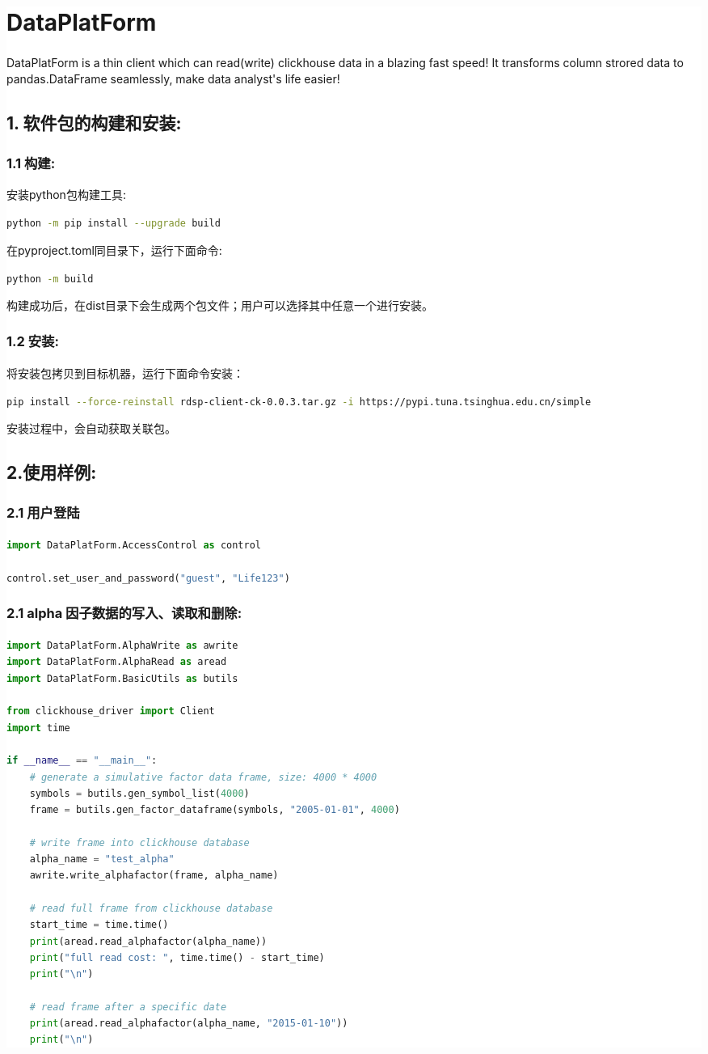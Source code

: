 # DataPlatForm
DataPlatForm is a thin client which can read(write) clickhouse data in a blazing fast speed! It transforms column strored data
to pandas.DataFrame seamlessly, make data analyst's life easier!

## 1. 软件包的构建和安装:
### 1.1 构建:
安装python包构建工具:
``` bash
python -m pip install --upgrade build
```

在pyproject.toml同目录下，运行下面命令:
``` bash
python -m build
```
构建成功后，在dist目录下会生成两个包文件；用户可以选择其中任意一个进行安装。

### 1.2 安装:
将安装包拷贝到目标机器，运行下面命令安装：
``` bash
pip install --force-reinstall rdsp-client-ck-0.0.3.tar.gz -i https://pypi.tuna.tsinghua.edu.cn/simple
```
安装过程中，会自动获取关联包。

## 2.使用样例:
### 2.1 用户登陆
``` python
import DataPlatForm.AccessControl as control

control.set_user_and_password("guest", "Life123")
```
### 2.1 alpha 因子数据的写入、读取和删除:
``` python
import DataPlatForm.AlphaWrite as awrite
import DataPlatForm.AlphaRead as aread
import DataPlatForm.BasicUtils as butils

from clickhouse_driver import Client
import time

if __name__ == "__main__":
    # generate a simulative factor data frame, size: 4000 * 4000
    symbols = butils.gen_symbol_list(4000)
    frame = butils.gen_factor_dataframe(symbols, "2005-01-01", 4000)

    # write frame into clickhouse database
    alpha_name = "test_alpha"
    awrite.write_alphafactor(frame, alpha_name)

    # read full frame from clickhouse database
    start_time = time.time()
    print(aread.read_alphafactor(alpha_name))
    print("full read cost: ", time.time() - start_time)
    print("\n")

    # read frame after a specific date
    print(aread.read_alphafactor(alpha_name, "2015-01-10"))
    print("\n")

```